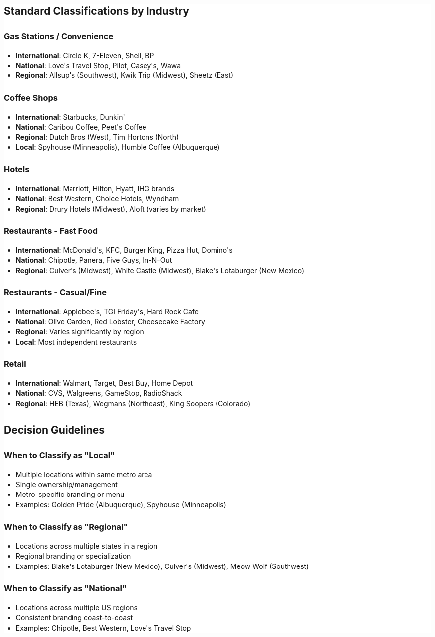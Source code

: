 ## Standard Classifications by Industry

### Gas Stations / Convenience
- **International**: Circle K, 7-Eleven, Shell, BP
- **National**: Love's Travel Stop, Pilot, Casey's, Wawa
- **Regional**: Allsup's (Southwest), Kwik Trip (Midwest), Sheetz (East)

### Coffee Shops
- **International**: Starbucks, Dunkin'
- **National**: Caribou Coffee, Peet's Coffee
- **Regional**: Dutch Bros (West), Tim Hortons (North)
- **Local**: Spyhouse (Minneapolis), Humble Coffee (Albuquerque)

### Hotels
- **International**: Marriott, Hilton, Hyatt, IHG brands
- **National**: Best Western, Choice Hotels, Wyndham
- **Regional**: Drury Hotels (Midwest), Aloft (varies by market)

### Restaurants - Fast Food
- **International**: McDonald's, KFC, Burger King, Pizza Hut, Domino's
- **National**: Chipotle, Panera, Five Guys, In-N-Out
- **Regional**: Culver's (Midwest), White Castle (Midwest), Blake's Lotaburger (New Mexico)

### Restaurants - Casual/Fine
- **International**: Applebee's, TGI Friday's, Hard Rock Cafe
- **National**: Olive Garden, Red Lobster, Cheesecake Factory
- **Regional**: Varies significantly by region
- **Local**: Most independent restaurants

### Retail
- **International**: Walmart, Target, Best Buy, Home Depot
- **National**: CVS, Walgreens, GameStop, RadioShack
- **Regional**: HEB (Texas), Wegmans (Northeast), King Soopers (Colorado)

## Decision Guidelines

### When to Classify as "Local"
- Multiple locations within same metro area
- Single ownership/management
- Metro-specific branding or menu
- Examples: Golden Pride (Albuquerque), Spyhouse (Minneapolis)

### When to Classify as "Regional"
- Locations across multiple states in a region
- Regional branding or specialization
- Examples: Blake's Lotaburger (New Mexico), Culver's (Midwest), Meow Wolf (Southwest)

### When to Classify as "National"
- Locations across multiple US regions
- Consistent branding coast-to-coast
- Examples: Chipotle, Best Western, Love's Travel Stop
